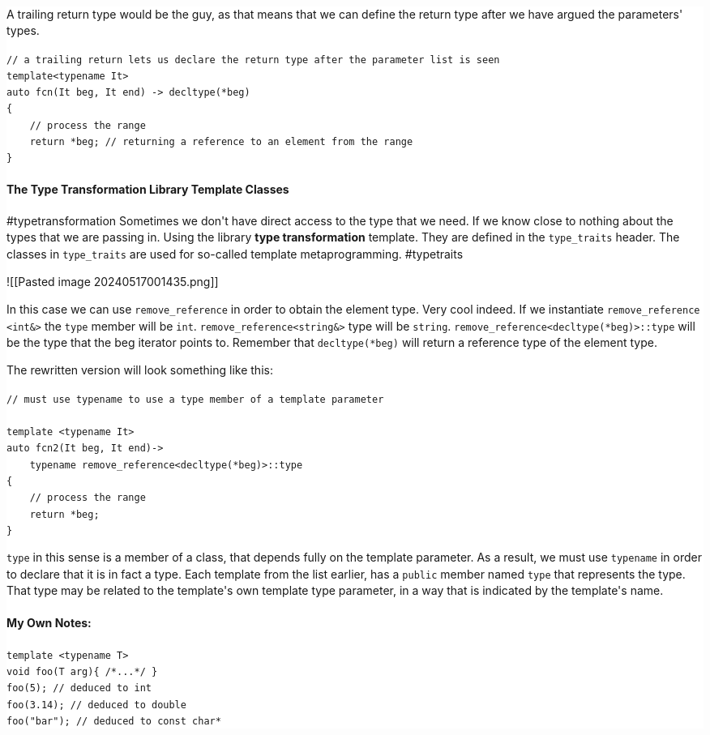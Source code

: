 A trailing return type would be the guy, as that means that we can define the return type after we have argued the parameters' types. 

```
// a trailing return lets us declare the return type after the parameter list is seen 
template<typename It> 
auto fcn(It beg, It end) -> decltype(*beg)
{ 
	// process the range
	return *beg; // returning a reference to an element from the range
}
```
#### The Type Transformation Library Template Classes
#typetransformation
Sometimes we don't have direct access to the type that we need. 
If we know close to nothing about the types that we are passing in. 
Using the library **type transformation** template. 
They are defined in the `type_traits` header. 
The classes in `type_traits` are used for so-called template metaprogramming. 
#typetraits

![[Pasted image 20240517001435.png]]

In this case we can use `remove_reference` in order to obtain the element type. Very cool indeed. 
If we instantiate `remove_reference<int&>` the `type` member will be `int`. 
`remove_reference<string&>` type will be `string`. 
`remove_reference<decltype(*beg)>::type` will be the type that the beg iterator points to. 
Remember that `decltype(*beg)` will return a reference type of the element type. 

The rewritten version will look something like this: 
```
// must use typename to use a type member of a template parameter

template <typename It> 
auto fcn2(It beg, It end)->
	typename remove_reference<decltype(*beg)>::type
{ 
	// process the range
	return *beg;
}
```

`type` in this sense is a member of a class, that depends fully on the template parameter. 
As a result, we must use `typename` in order to declare that it is in fact a type. 
Each template from the list earlier, has a `public` member named `type` that represents the type. 
That type may be related to the template's own template type parameter, in a way that is indicated by the template's name. 



#### My Own Notes: 
```
template <typename T> 
void foo(T arg){ /*...*/ }
foo(5); // deduced to int
foo(3.14); // deduced to double
foo("bar"); // deduced to const char*
```
